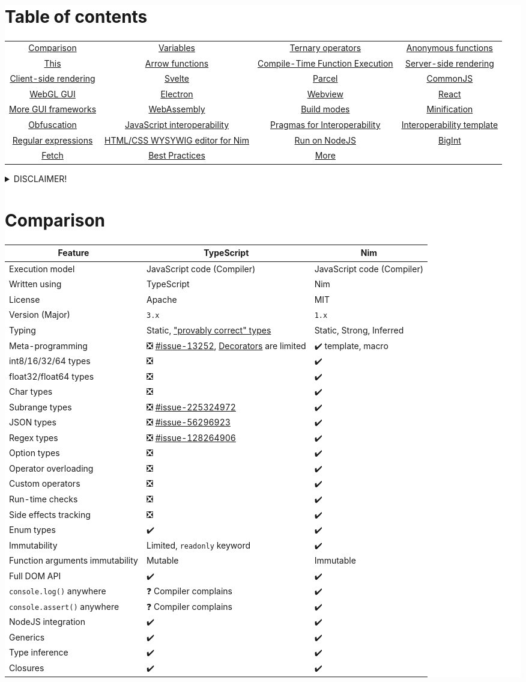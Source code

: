 # Table of contents

|||||
|:---:|:---:|:---:|:---:|
| [Comparison](#comparison) | [Variables](#variables) | [Ternary operators](#ternary-operators) | [Anonymous functions](#anonymous-functions) |
| [This](#this) | [Arrow functions](#arrow-functions) | [Compile-Time Function Execution](#compile-time-function-execution) | [Server-side rendering](#server-side-rendering) |
| [Client-side rendering](#client-side-rendering) | [Svelte](#svelte) | [Parcel](#parcel) | [CommonJS](#commonjs) |
| [WebGL GUI](#webgl-gui) | [Electron](#electron) | [Webview](#webview) | [React](#react) |
| [More GUI frameworks](#more-gui-frameworks) | [WebAssembly](#webassembly) | [Build modes](#build-modes) | [Minification](#minification) |
| [Obfuscation](#obfuscation) | [JavaScript interoperability](#javascript-interoperability) | [Pragmas for Interoperability](#useful-pragmas-for-interoperability) | [Interoperability template](#interoperability-template) |
| [Regular expressions](https://nim-lang.github.io/Nim/jsre.html) | [HTML/CSS WYSYWIG editor for Nim](#htmlcss-wysywig-editor-for-nim) | [Run on NodeJS](#nodejs-compatibility) | [BigInt](https://nim-lang.github.io/Nim/jsbigints.html) |
| [Fetch](https://nim-lang.github.io/Nim/jsfetch.html) | [Best Practices](https://github.com/nim-lang/Nim/wiki/best-practices#best-practices) | [More](#more)||






<details><summary>DISCLAIMER!</summary></details>


# Comparison

Feature              |  TypeScript                          | Nim
---------------------|--------------------------------------|-----------------------------------------
Execution model      | JavaScript code (Compiler)           | JavaScript code (Compiler)
Written using        | TypeScript                           | Nim
License              | Apache                               | MIT
Version (Major)      | `3.x`                                | `1.x`
Typing               | Static, ["provably correct" types](https://github.com/Microsoft/TypeScript/wiki/TypeScript-Design-Goals#non-goals) | Static, Strong, Inferred
Meta-programming     | :negative_squared_cross_mark: [#issue-13252](https://github.com/Microsoft/TypeScript/issues/13252#issuecomment-334646630), [Decorators](https://www.typescriptlang.org/docs/handbook/decorators.html) are limited | :heavy_check_mark: template, macro
int8/16/32/64 types  | :negative_squared_cross_mark:        | :heavy_check_mark:
float32/float64 types | :negative_squared_cross_mark:       | :heavy_check_mark:
Char types           | :negative_squared_cross_mark:        | :heavy_check_mark:
Subrange types       | :negative_squared_cross_mark: [#issue-225324972](https://github.com/microsoft/TypeScript/issues/15480#issue-225324972) | :heavy_check_mark:
JSON types           | :negative_squared_cross_mark: [#issue-56296923](https://github.com/microsoft/TypeScript/issues/1897#issue-56296923) | :heavy_check_mark:
Regex types          | :negative_squared_cross_mark: [#issue-128264906](https://github.com/Microsoft/TypeScript/issues/6579#issue-128264906) | :heavy_check_mark:
Option types         | :negative_squared_cross_mark:        | :heavy_check_mark:
Operator overloading | :negative_squared_cross_mark:        | :heavy_check_mark:
Custom operators     | :negative_squared_cross_mark:        | :heavy_check_mark:
Run-time checks      | :negative_squared_cross_mark:        | :heavy_check_mark:
Side effects tracking | :negative_squared_cross_mark:       | :heavy_check_mark:
Enum types           | :heavy_check_mark:                   | :heavy_check_mark:
Immutability         | Limited, `readonly` keyword          | :heavy_check_mark:
Function arguments immutability | Mutable                   | Immutable
Full DOM API         | :heavy_check_mark:                   | :heavy_check_mark:
`console.log()` anywhere | :question: Compiler complains | :heavy_check_mark:
`console.assert()` anywhere | :question: Compiler complains | :heavy_check_mark:
NodeJS integration   | :heavy_check_mark:                   | :heavy_check_mark:
Generics             | :heavy_check_mark:                   | :heavy_check_mark:
Type inference       | :heavy_check_mark:                   | :heavy_check_mark: 
Closures             | :heavy_check_mark:                   | :heavy_check_mark: